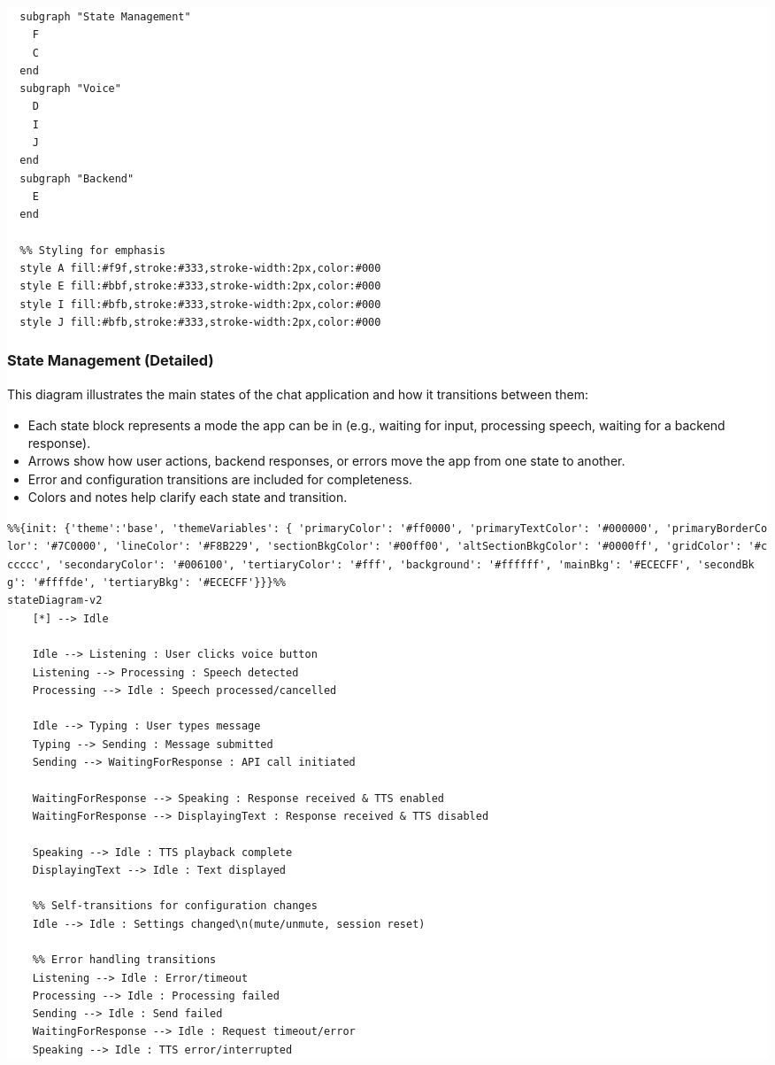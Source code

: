 ```mermaid
  subgraph "State Management"
    F
    C
  end
  subgraph "Voice"
    D
    I
    J
  end
  subgraph "Backend"
    E
  end

  %% Styling for emphasis
  style A fill:#f9f,stroke:#333,stroke-width:2px,color:#000
  style E fill:#bbf,stroke:#333,stroke-width:2px,color:#000
  style I fill:#bfb,stroke:#333,stroke-width:2px,color:#000
  style J fill:#bfb,stroke:#333,stroke-width:2px,color:#000
```

### State Management (Detailed)
This diagram illustrates the main states of the chat application and how it transitions between them:
- Each state block represents a mode the app can be in (e.g., waiting for input, processing speech, waiting for a backend response).
- Arrows show how user actions, backend responses, or errors move the app from one state to another.
- Error and configuration transitions are included for completeness.
- Colors and notes help clarify each state and transition.

```mermaid
%%{init: {'theme':'base', 'themeVariables': { 'primaryColor': '#ff0000', 'primaryTextColor': '#000000', 'primaryBorderColor': '#7C0000', 'lineColor': '#F8B229', 'sectionBkgColor': '#00ff00', 'altSectionBkgColor': '#0000ff', 'gridColor': '#cccccc', 'secondaryColor': '#006100', 'tertiaryColor': '#fff', 'background': '#ffffff', 'mainBkg': '#ECECFF', 'secondBkg': '#ffffde', 'tertiaryBkg': '#ECECFF'}}}%%
stateDiagram-v2
    [*] --> Idle

    Idle --> Listening : User clicks voice button
    Listening --> Processing : Speech detected
    Processing --> Idle : Speech processed/cancelled

    Idle --> Typing : User types message
    Typing --> Sending : Message submitted
    Sending --> WaitingForResponse : API call initiated

    WaitingForResponse --> Speaking : Response received & TTS enabled
    WaitingForResponse --> DisplayingText : Response received & TTS disabled

    Speaking --> Idle : TTS playback complete
    DisplayingText --> Idle : Text displayed

    %% Self-transitions for configuration changes
    Idle --> Idle : Settings changed\n(mute/unmute, session reset)

    %% Error handling transitions
    Listening --> Idle : Error/timeout
    Processing --> Idle : Processing failed
    Sending --> Idle : Send failed
    WaitingForResponse --> Idle : Request timeout/error
    Speaking --> Idle : TTS error/interrupted

```